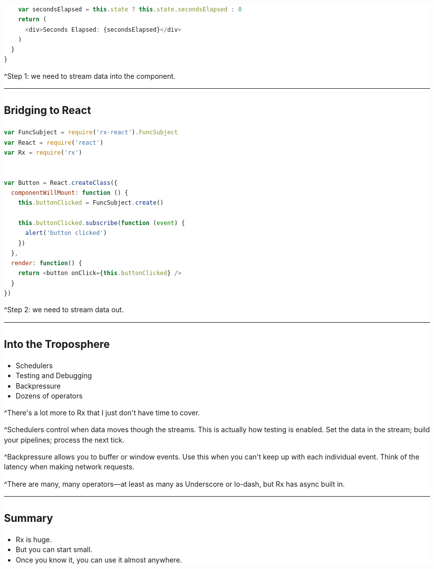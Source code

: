 ```javascript
    var secondsElapsed = this.state ? this.state.secondsElapsed : 0
    return (
      <div>Seconds Elapsed: {secondsElapsed}</div>
    )
  }
}
```

^Step 1: we need to stream data into the component.

---

## Bridging to React

```javascript
var FuncSubject = require('rx-react').FuncSubject
var React = require('react')
var Rx = require('rx')


var Button = React.createClass({
  componentWillMount: function () {
    this.buttonClicked = FuncSubject.create()

    this.buttonClicked.subscribe(function (event) {
      alert('button clicked')
    })
  },
  render: function() {
    return <button onClick={this.buttonClicked} />
  }
})
```

^Step 2: we need to stream data out.

---

## Into the Troposphere

 - Schedulers
 - Testing and Debugging
 - Backpressure
 - Dozens of operators

^There's a lot more to Rx that I just don't have time to cover.

^Schedulers control when data moves though the streams.
This is actually how testing is enabled.
Set the data in the stream; build your pipelines; process the next tick.

^Backpressure allows you to buffer or window events.
Use this when you can't keep up with each individual event.
Think of the latency when making network requests.

^There are many, many operators—at least as many as Underscore or lo-dash, but
Rx has async built in.

---

## Summary

 - Rx is huge.
 - But you can start small.
 - Once you know it, you can use it almost anywhere.

